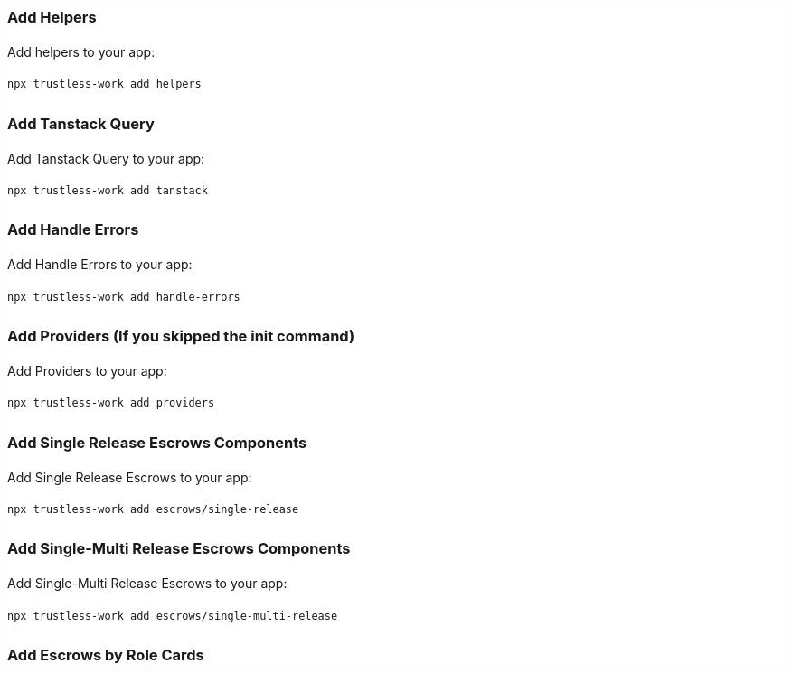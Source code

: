 ### Add Helpers <a href="#add-helpers" id="add-helpers"></a>

Add helpers to your app:

```
npx trustless-work add helpers
```

### Add Tanstack Query <a href="#add-tanstack-query" id="add-tanstack-query"></a>

Add Tanstack Query to your app:

```
npx trustless-work add tanstack
```

### Add Handle Errors <a href="#add-handle-errors" id="add-handle-errors"></a>

Add Handle Errors to your app:

```
npx trustless-work add handle-errors
```

### Add Providers (If you skipped the init command) <a href="#add-providers" id="add-providers"></a>

Add Providers to your app:

```
npx trustless-work add providers
```

### Add Single Release Escrows Components <a href="#add-single-release-escrows" id="add-single-release-escrows"></a>

Add Single Release Escrows to your app:

```
npx trustless-work add escrows/single-release
```

### Add Single-Multi Release Escrows Components <a href="#add-single-multi-release-escrows" id="add-single-multi-release-escrows"></a>

Add Single-Multi Release Escrows to your app:

```
npx trustless-work add escrows/single-multi-release
```

### Add Escrows by Role Cards <a href="#add-escrows-by-role-cards" id="add-escrows-by-role-cards"></a>
